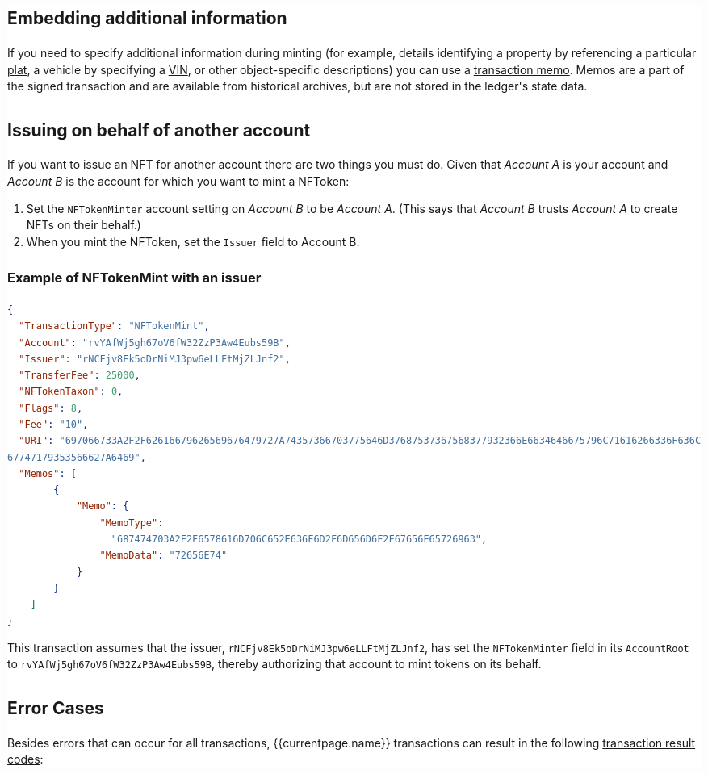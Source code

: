 ## Embedding additional information

If you need to specify additional information during minting (for example, details identifying a property by referencing a particular [plat](https://en.wikipedia.org/wiki/Plat), a vehicle by specifying a [VIN](https://en.wikipedia.org/wiki/Vehicle_identification_number), or other object-specific descriptions) you can use a [transaction memo](transaction-common-fields.html#memos-field). Memos are a part of the signed transaction and are available from historical archives, but are not stored in the ledger's state data.

## Issuing on behalf of another account

If you want to issue an NFT for another account there are two things you must do. Given that *Account A* is your account and *Account B* is the account for which you want to mint a NFToken:

1. Set the `NFTokenMinter` account setting on *Account B* to be *Account A*. (This says that *Account B* trusts *Account A* to create NFTs on their behalf.)
2. When you mint the NFToken, set the `Issuer` field to Account B.

### Example of NFTokenMint with an issuer

```json
{
  "TransactionType": "NFTokenMint",
  "Account": "rvYAfWj5gh67oV6fW32ZzP3Aw4Eubs59B",
  "Issuer": "rNCFjv8Ek5oDrNiMJ3pw6eLLFtMjZLJnf2",
  "TransferFee": 25000,
  "NFTokenTaxon": 0,
  "Flags": 8,
  "Fee": "10",
  "URI": "697066733A2F2F62616679626569676479727A74357366703775646D37687537367568377932366E6634646675796C71616266336F636C67747179353566627A6469",
  "Memos": [
        {
            "Memo": {
                "MemoType":
                  "687474703A2F2F6578616D706C652E636F6D2F6D656D6F2F67656E65726963",
                "MemoData": "72656E74"
            }
        }
    ]
}
```


This transaction assumes that the issuer, `rNCFjv8Ek5oDrNiMJ3pw6eLLFtMjZLJnf2`, has set the `NFTokenMinter` field in its `AccountRoot` to `rvYAfWj5gh67oV6fW32ZzP3Aw4Eubs59B`, thereby authorizing that account to mint tokens on its behalf.

## Error Cases

Besides errors that can occur for all transactions, {{currentpage.name}} transactions can result in the following [transaction result codes](transaction-results.html):
